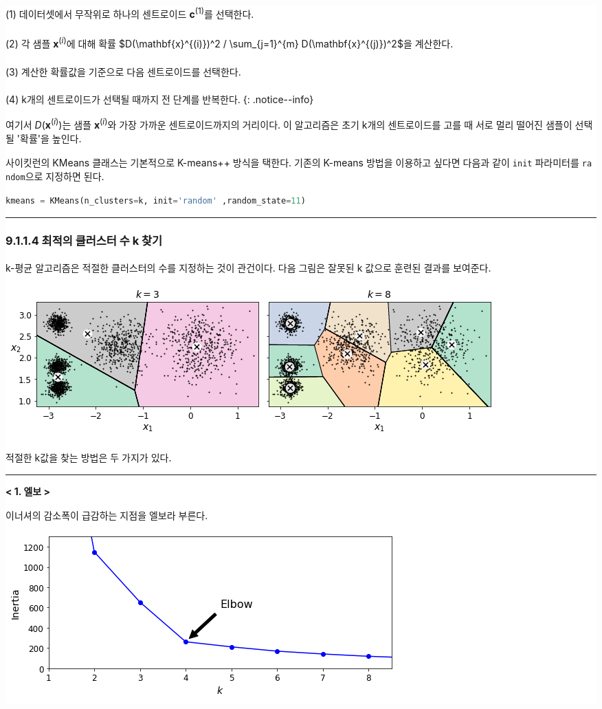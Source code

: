 (1) 데이터셋에서 무작위로 하나의 센트로이드 $\mathbf{c}^{(1)}$를 선택한다.  
<br>
(2) 각 샘플 $\mathbf{x}^{(i)}$에 대해 확률 $D(\mathbf{x}^{(i)})^2 / \sum_{j=1}^{m} D(\mathbf{x}^{(j)})^2$을 계산한다.  
<br>
(3) 계산한 확률값을 기준으로 다음 센트로이드를 선택한다.  
<br>
(4) k개의 센트로이드가 선택될 때까지 전 단계를 반복한다.
{: .notice--info}
  
여기서 $D(\mathbf{x}^{(i)})$는 샘플 $\mathbf{x}^{(i)}$와 가장 가까운 센트로이드까지의 거리이다. 이 알고리즘은 초기 k개의 센트로이드를 고를 때 서로 멀리 떨어진 샘플이 선택될 '확률'을 높인다.  
  
사이킷런의 KMeans 클래스는 기본적으로 K-means++ 방식을 택한다. 기존의 K-means 방법을 이용하고 싶다면 다음과 같이 `init` 파라미터를 `random`으로 지정하면 된다.


```python
kmeans = KMeans(n_clusters=k, init='random' ,random_state=11)
```

***

### 9.1.1.4 최적의 클러스터 수 k 찾기

k-평균 알고리즘은 적절한 클러스터의 수를 지정하는 것이 관건이다. 다음 그림은 잘못된 k 값으로 훈련된 결과를 보여준다.

![](https://github.com/romanticq/romanticq.github.io/blob/master/assets/images/handson-chap9/kmeans3.png?raw=true)

적절한 k값을 찾는 방법은 두 가지가 있다.

***

**< 1. 엘보 >**

이너셔의 감소폭이 급감하는 지점을 엘보라 부른다.

![](https://github.com/romanticq/romanticq.github.io/blob/master/assets/images/handson-chap9/kmeans4.png?raw=true)
